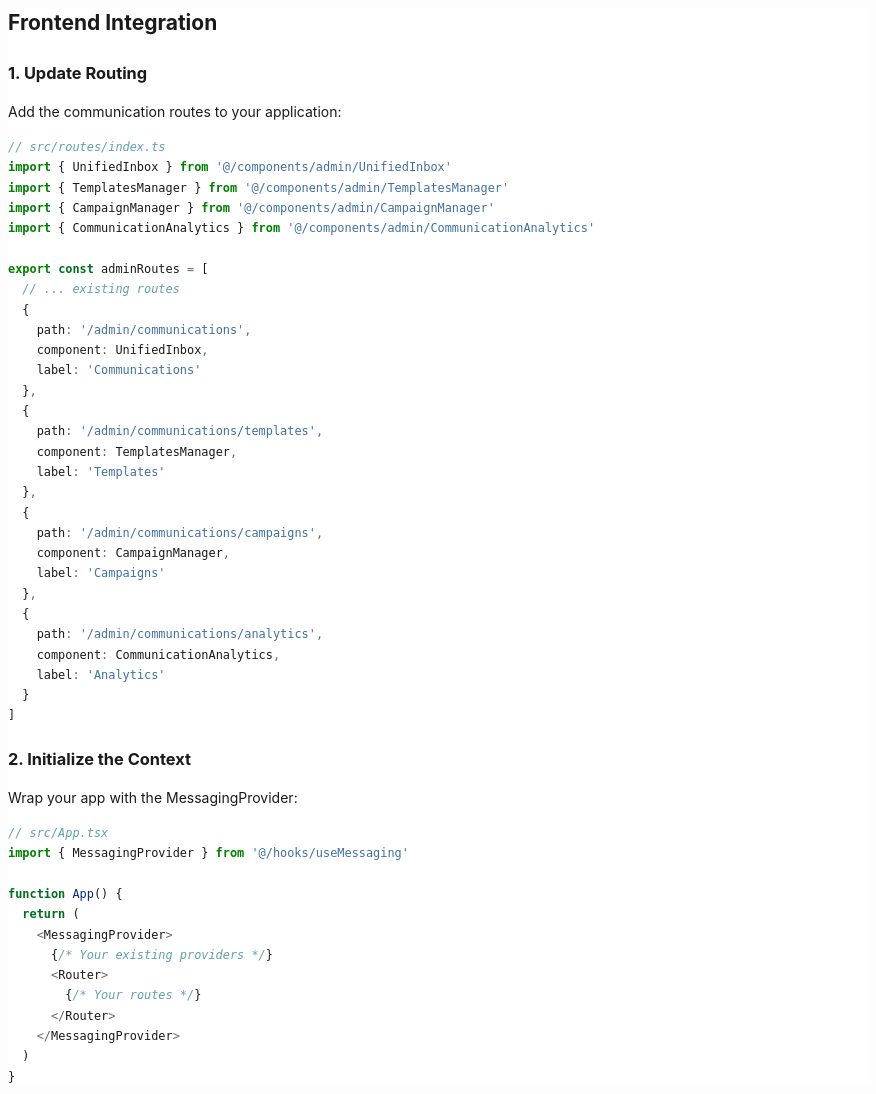 ## Frontend Integration

### 1. Update Routing

Add the communication routes to your application:

```typescript
// src/routes/index.ts
import { UnifiedInbox } from '@/components/admin/UnifiedInbox'
import { TemplatesManager } from '@/components/admin/TemplatesManager'
import { CampaignManager } from '@/components/admin/CampaignManager'
import { CommunicationAnalytics } from '@/components/admin/CommunicationAnalytics'

export const adminRoutes = [
  // ... existing routes
  {
    path: '/admin/communications',
    component: UnifiedInbox,
    label: 'Communications'
  },
  {
    path: '/admin/communications/templates',
    component: TemplatesManager,
    label: 'Templates'
  },
  {
    path: '/admin/communications/campaigns',
    component: CampaignManager,
    label: 'Campaigns'
  },
  {
    path: '/admin/communications/analytics',
    component: CommunicationAnalytics,
    label: 'Analytics'
  }
]
```

### 2. Initialize the Context

Wrap your app with the MessagingProvider:

```typescript
// src/App.tsx
import { MessagingProvider } from '@/hooks/useMessaging'

function App() {
  return (
    <MessagingProvider>
      {/* Your existing providers */}
      <Router>
        {/* Your routes */}
      </Router>
    </MessagingProvider>
  )
}
```
